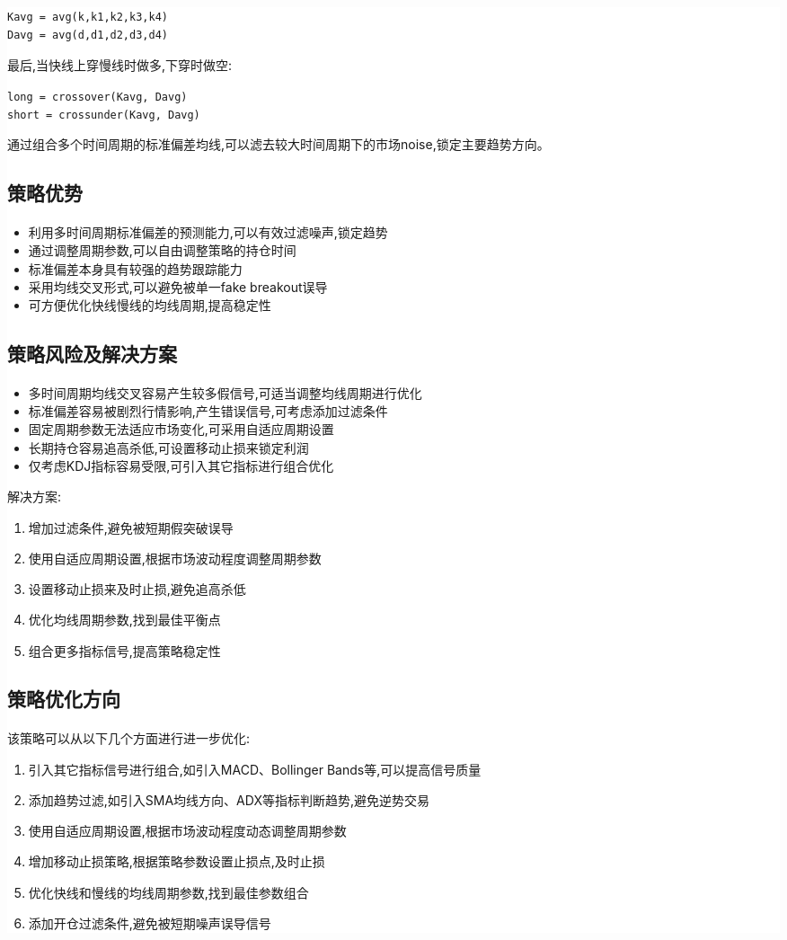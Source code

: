 ```pine
Kavg = avg(k,k1,k2,k3,k4)
Davg = avg(d,d1,d2,d3,d4) 
```

最后,当快线上穿慢线时做多,下穿时做空:

```pine
long = crossover(Kavg, Davg)
short = crossunder(Kavg, Davg)
```

通过组合多个时间周期的标准偏差均线,可以滤去较大时间周期下的市场noise,锁定主要趋势方向。

## 策略优势

- 利用多时间周期标准偏差的预测能力,可以有效过滤噪声,锁定趋势
- 通过调整周期参数,可以自由调整策略的持仓时间
- 标准偏差本身具有较强的趋势跟踪能力
- 采用均线交叉形式,可以避免被单一fake breakout误导
- 可方便优化快线慢线的均线周期,提高稳定性

## 策略风险及解决方案

- 多时间周期均线交叉容易产生较多假信号,可适当调整均线周期进行优化
- 标准偏差容易被剧烈行情影响,产生错误信号,可考虑添加过滤条件
- 固定周期参数无法适应市场变化,可采用自适应周期设置
- 长期持仓容易追高杀低,可设置移动止损来锁定利润
- 仅考虑KDJ指标容易受限,可引入其它指标进行组合优化 

解决方案:

1. 增加过滤条件,避免被短期假突破误导

2. 使用自适应周期设置,根据市场波动程度调整周期参数

3. 设置移动止损来及时止损,避免追高杀低

4. 优化均线周期参数,找到最佳平衡点

5. 组合更多指标信号,提高策略稳定性

## 策略优化方向 

该策略可以从以下几个方面进行进一步优化:

1. 引入其它指标信号进行组合,如引入MACD、Bollinger Bands等,可以提高信号质量

2. 添加趋势过滤,如引入SMA均线方向、ADX等指标判断趋势,避免逆势交易

3. 使用自适应周期设置,根据市场波动程度动态调整周期参数

4. 增加移动止损策略,根据策略参数设置止损点,及时止损

5. 优化快线和慢线的均线周期参数,找到最佳参数组合

6. 添加开仓过滤条件,避免被短期噪声误导信号
